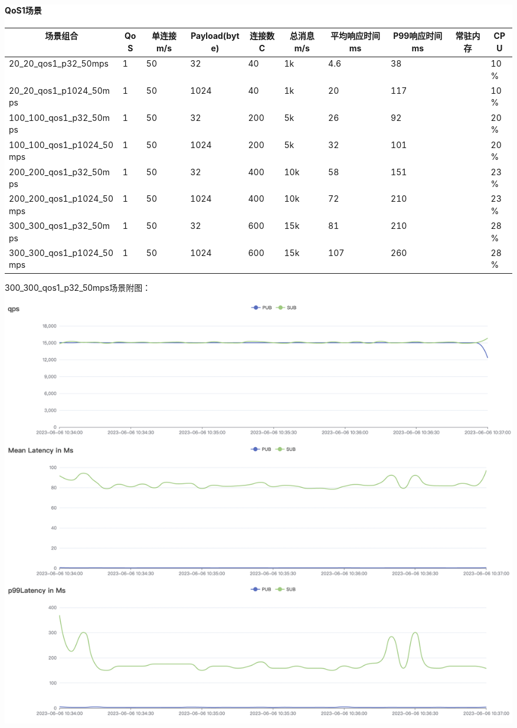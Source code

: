 

#### QoS1场景

| 场景组合                 | QoS  | 单连接m/s | Payload(byte) | 连接数C | 总消息m/s | 平均响应时间ms | P99响应时间ms | 常驻内存 | CPU  |
| ------------------------ | ---- | --------- | ------------- | ------- | --------- | -------------- | ------------- | -------- | ---- |
| 20_20_qos1_p32_50mps     | 1    | 50        | 32            | 40      | 1k        | 4.6            | 38            |          | 10%  |
| 20_20_qos1_p1024_50mps   | 1    | 50        | 1024          | 40      | 1k        | 20             | 117           |          | 10%  |
| 100_100_qos1_p32_50mps   | 1    | 50        | 32            | 200     | 5k        | 26             | 92            |          | 20%  |
| 100_100_qos1_p1024_50mps | 1    | 50        | 1024          | 200     | 5k        | 32             | 101           |          | 20%  |
| 200_200_qos1_p32_50mps   | 1    | 50        | 32            | 400     | 10k       | 58             | 151           |          | 23%  |
| 200_200_qos1_p1024_50mps | 1    | 50        | 1024          | 400     | 10k       | 72             | 210           |          | 23%  |
| 300_300_qos1_p32_50mps   | 1    | 50        | 32            | 600     | 15k       | 81             | 210           |          | 28%  |
| 300_300_qos1_p1024_50mps | 1    | 50        | 1024          | 600     | 15k       | 107            | 260           |          | 28%  |

300_300_qos1_p32_50mps场景附图：

![qps](./images/false_300_300_qos1_p32_50mps/qps.png)
![mean](./images/false_300_300_qos1_p32_50mps/mean.png)
![p99](./images/false_300_300_qos1_p32_50mps/p99.png)
